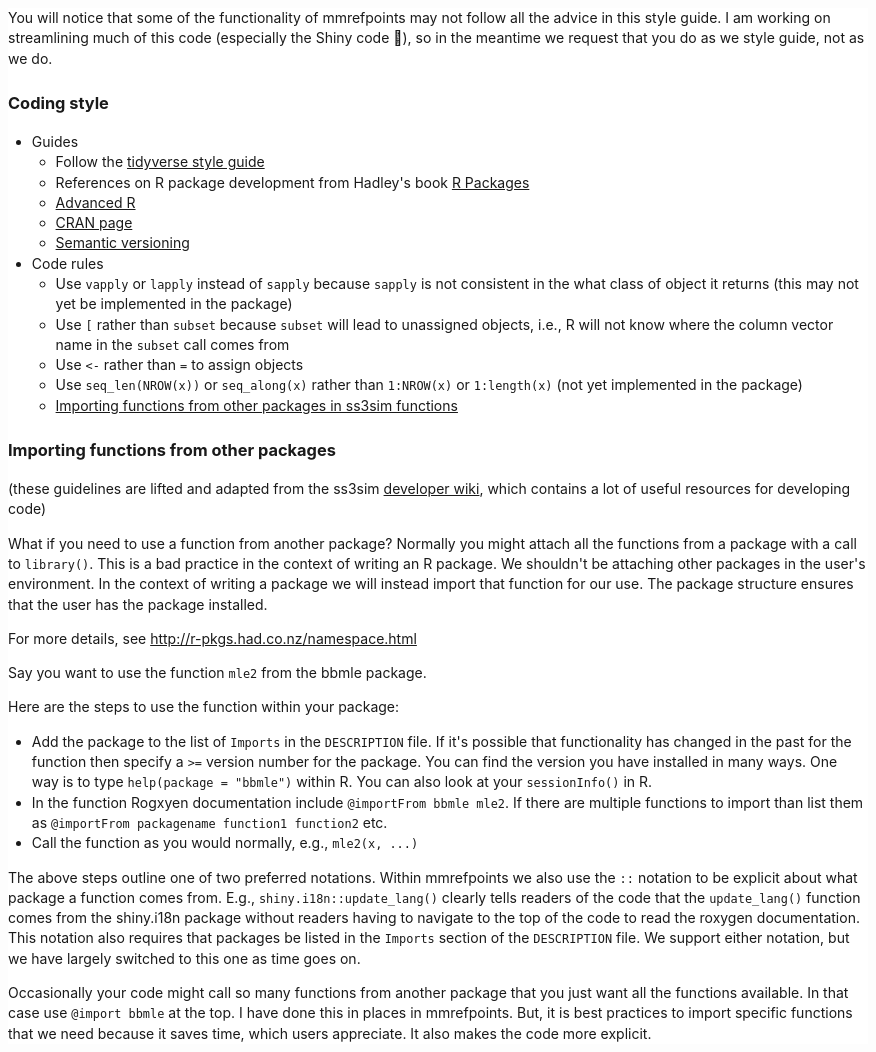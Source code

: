 You will notice that some of the functionality of mmrefpoints may not follow all the advice in this style guide. I am working on streamlining much of this code (especially the Shiny code :construction_worker:), so in the meantime we request that you do as we style guide, not as we do. 

### Coding style
* Guides
  * Follow the [tidyverse style guide](https://style.tidyverse.org)
  * References on R package development from Hadley's book [R Packages](http://r-pkgs.had.co.nz)
  * [Advanced R](http://adv-r.had.co.nz)
  * [CRAN page](http://cran.r-project.org/doc/manuals/r-release/R-exts.html)
  * [Semantic versioning](https://semver.org/)
* Code rules
  * Use `vapply` or `lapply` instead of `sapply` because `sapply` is not consistent in the what class of object it returns (this may not yet be implemented in the package)
  * Use `[` rather than `subset` because `subset` will lead to unassigned objects, i.e., R will not know where the column vector name in the `subset` call comes from
  * Use `<-` rather than `=` to assign objects
  * Use `seq_len(NROW(x))` or `seq_along(x)` rather than `1:NROW(x)` or `1:length(x)` (not yet implemented in the package)
  * [Importing functions from other packages in ss3sim functions](Importing-functions-from-other-packages)

### Importing functions from other packages
(these guidelines are lifted and adapted from the ss3sim [developer wiki](https://github.com/ss3sim/ss3sim/wiki/developers), which contains a lot of useful resources for developing code)

What if you need to use a function from another package? Normally you might attach all the functions from a package with a call to `library()`. This is a bad practice in the context of writing an R package. We shouldn't be attaching other packages in the user's environment. In the context of writing a package we will instead import that function for our use. The package structure ensures that the user has the package installed.

For more details, see http://r-pkgs.had.co.nz/namespace.html

Say you want to use the function `mle2` from the bbmle package.

Here are the steps to use the function within your package:

* Add the package to the list of `Imports` in the `DESCRIPTION` file. If it's possible that functionality has changed in the past for the function then specify a `>=` version number for the package. You can find the version you have installed in many ways. One way is to type `help(package = "bbmle")` within R. You can also look at your `sessionInfo()` in R.
* In the function Rogxyen documentation include `@importFrom bbmle mle2`. If there are multiple functions to import than list them as `@importFrom packagename function1 function2` etc.
* Call the function as you would normally, e.g., `mle2(x, ...)`

The above steps outline one of two preferred notations. Within mmrefpoints we also use the `::` notation to be explicit about what package a function comes from. E.g., `shiny.i18n::update_lang()` clearly tells readers of the code that the `update_lang()` function comes from the shiny.i18n package without readers having to navigate to the top of the code to read the roxygen documentation. This notation also requires that packages be listed in the `Imports` section of the `DESCRIPTION` file. We support either notation, but we have largely switched to this one as time goes on.

Occasionally your code might call so many functions from another package that you just want all the functions available. In that case use `@import bbmle` at the top. I have done this in places in mmrefpoints. But, it is best practices to import specific functions that we need because it saves time, which users appreciate. It also makes the code more explicit.
